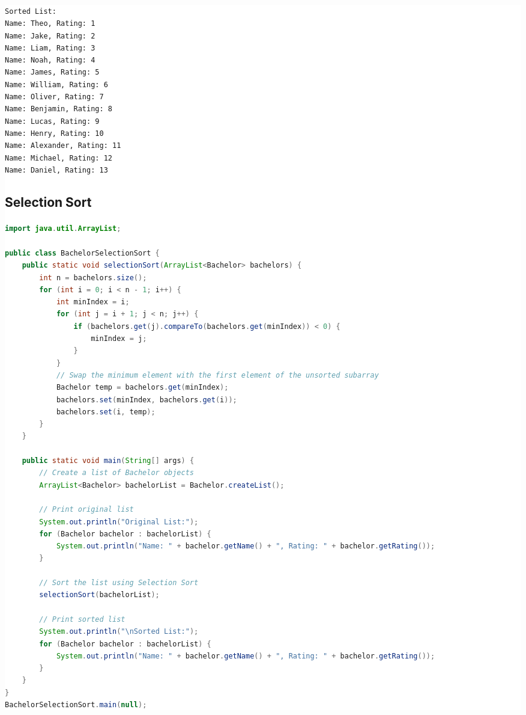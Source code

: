     Sorted List:
    Name: Theo, Rating: 1
    Name: Jake, Rating: 2
    Name: Liam, Rating: 3
    Name: Noah, Rating: 4
    Name: James, Rating: 5
    Name: William, Rating: 6
    Name: Oliver, Rating: 7
    Name: Benjamin, Rating: 8
    Name: Lucas, Rating: 9
    Name: Henry, Rating: 10
    Name: Alexander, Rating: 11
    Name: Michael, Rating: 12
    Name: Daniel, Rating: 13


## Selection Sort


```Java
import java.util.ArrayList;

public class BachelorSelectionSort {
    public static void selectionSort(ArrayList<Bachelor> bachelors) {
        int n = bachelors.size();
        for (int i = 0; i < n - 1; i++) {
            int minIndex = i;
            for (int j = i + 1; j < n; j++) {
                if (bachelors.get(j).compareTo(bachelors.get(minIndex)) < 0) {
                    minIndex = j;
                }
            }
            // Swap the minimum element with the first element of the unsorted subarray
            Bachelor temp = bachelors.get(minIndex);
            bachelors.set(minIndex, bachelors.get(i));
            bachelors.set(i, temp);
        }
    }

    public static void main(String[] args) {
        // Create a list of Bachelor objects
        ArrayList<Bachelor> bachelorList = Bachelor.createList();

        // Print original list
        System.out.println("Original List:");
        for (Bachelor bachelor : bachelorList) {
            System.out.println("Name: " + bachelor.getName() + ", Rating: " + bachelor.getRating());
        }

        // Sort the list using Selection Sort
        selectionSort(bachelorList);

        // Print sorted list
        System.out.println("\nSorted List:");
        for (Bachelor bachelor : bachelorList) {
            System.out.println("Name: " + bachelor.getName() + ", Rating: " + bachelor.getRating());
        }
    }
}
BachelorSelectionSort.main(null);
```

